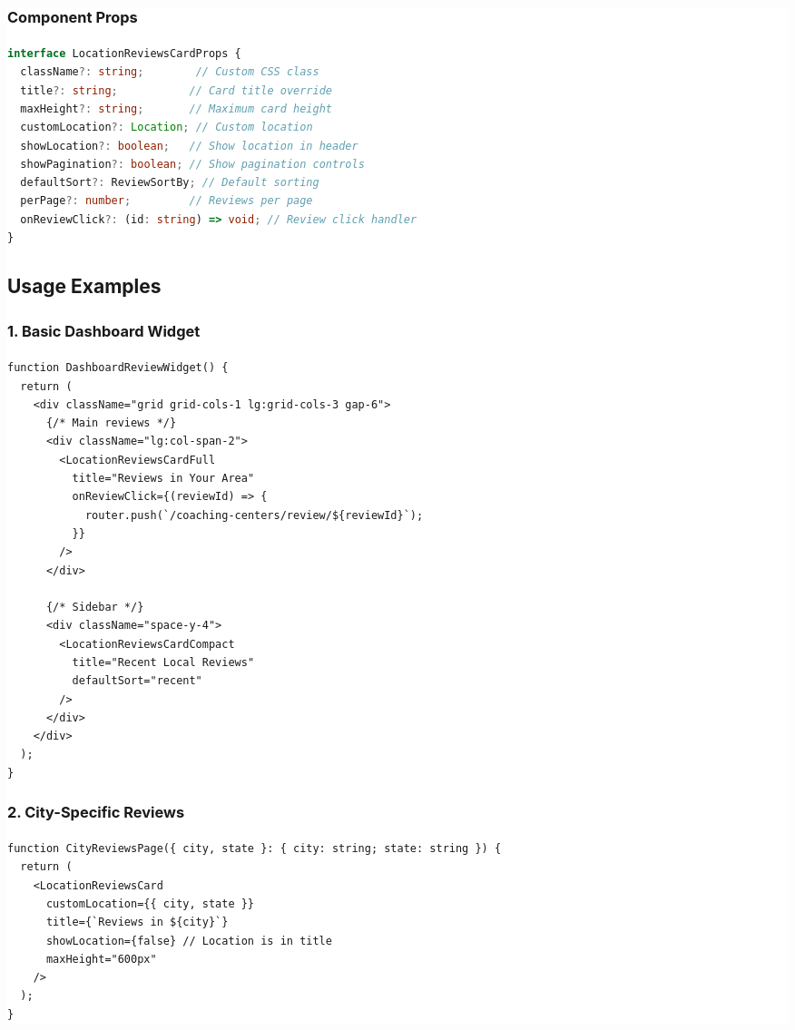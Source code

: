 ### Component Props

```typescript
interface LocationReviewsCardProps {
  className?: string;        // Custom CSS class
  title?: string;           // Card title override
  maxHeight?: string;       // Maximum card height
  customLocation?: Location; // Custom location
  showLocation?: boolean;   // Show location in header
  showPagination?: boolean; // Show pagination controls
  defaultSort?: ReviewSortBy; // Default sorting
  perPage?: number;         // Reviews per page
  onReviewClick?: (id: string) => void; // Review click handler
}
```

## Usage Examples

### 1. Basic Dashboard Widget

```tsx
function DashboardReviewWidget() {
  return (
    <div className="grid grid-cols-1 lg:grid-cols-3 gap-6">
      {/* Main reviews */}
      <div className="lg:col-span-2">
        <LocationReviewsCardFull
          title="Reviews in Your Area"
          onReviewClick={(reviewId) => {
            router.push(`/coaching-centers/review/${reviewId}`);
          }}
        />
      </div>
      
      {/* Sidebar */}
      <div className="space-y-4">
        <LocationReviewsCardCompact
          title="Recent Local Reviews"
          defaultSort="recent"
        />
      </div>
    </div>
  );
}
```

### 2. City-Specific Reviews

```tsx
function CityReviewsPage({ city, state }: { city: string; state: string }) {
  return (
    <LocationReviewsCard
      customLocation={{ city, state }}
      title={`Reviews in ${city}`}
      showLocation={false} // Location is in title
      maxHeight="600px"
    />
  );
}
```
